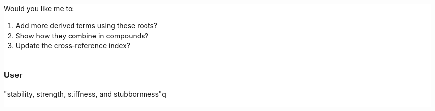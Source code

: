 Would you like me to:
1. Add more derived terms using these roots?
2. Show how they combine in compounds?
3. Update the cross-reference index?

---

### User

"stability, strength, stiffness, and stubbornness"q

---


